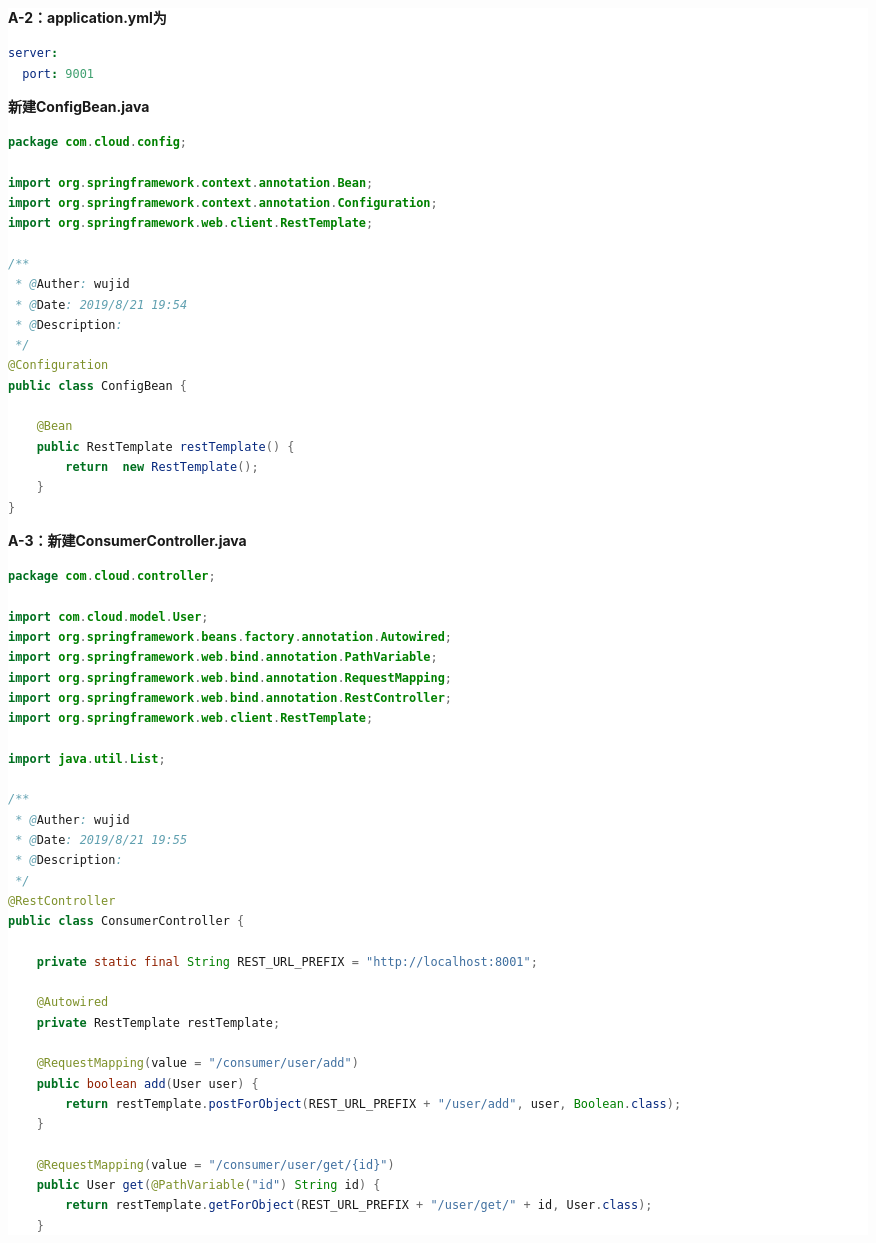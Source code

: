 **A-2：application.yml为**

```yml
server:
  port: 9001
```

**新建ConfigBean.java**

```java
package com.cloud.config;

import org.springframework.context.annotation.Bean;
import org.springframework.context.annotation.Configuration;
import org.springframework.web.client.RestTemplate;

/**
 * @Auther: wujid
 * @Date: 2019/8/21 19:54
 * @Description:
 */
@Configuration
public class ConfigBean {

    @Bean
    public RestTemplate restTemplate() {
        return  new RestTemplate();
    }
}
```

**A-3：新建ConsumerController.java**

```java
package com.cloud.controller;

import com.cloud.model.User;
import org.springframework.beans.factory.annotation.Autowired;
import org.springframework.web.bind.annotation.PathVariable;
import org.springframework.web.bind.annotation.RequestMapping;
import org.springframework.web.bind.annotation.RestController;
import org.springframework.web.client.RestTemplate;

import java.util.List;

/**
 * @Auther: wujid
 * @Date: 2019/8/21 19:55
 * @Description:
 */
@RestController
public class ConsumerController {

    private static final String REST_URL_PREFIX = "http://localhost:8001";

    @Autowired
    private RestTemplate restTemplate;

    @RequestMapping(value = "/consumer/user/add")
    public boolean add(User user) {
        return restTemplate.postForObject(REST_URL_PREFIX + "/user/add", user, Boolean.class);
    }

    @RequestMapping(value = "/consumer/user/get/{id}")
    public User get(@PathVariable("id") String id) {
        return restTemplate.getForObject(REST_URL_PREFIX + "/user/get/" + id, User.class);
    }
```